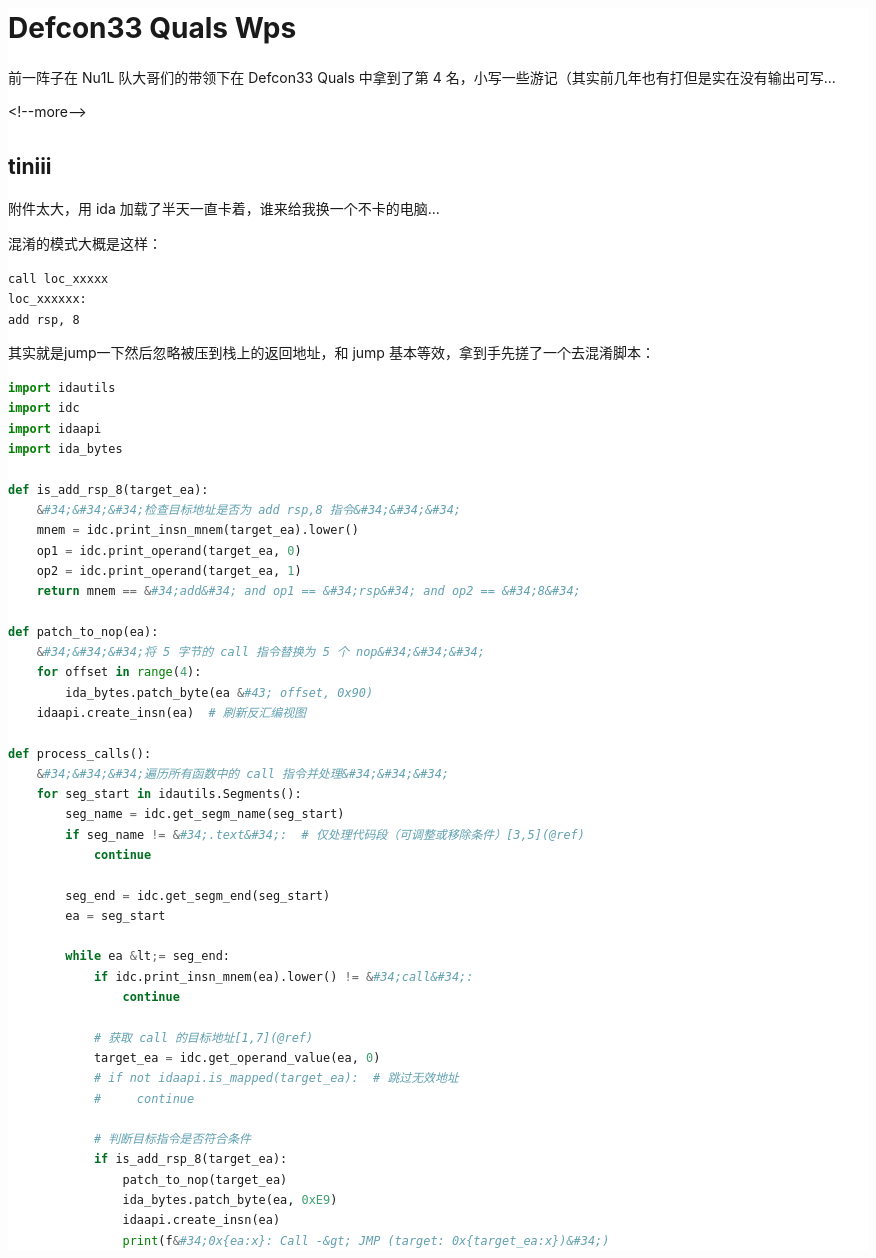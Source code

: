 # Defcon33 Quals Wps


 前一阵子在 Nu1L 队大哥们的带领下在 Defcon33 Quals 中拿到了第 4 名，小写一些游记（其实前几年也有打但是实在没有输出可写...

&lt;!--more--&gt;

## tiniii

附件太大，用 ida 加载了半天一直卡着，谁来给我换一个不卡的电脑...

混淆的模式大概是这样：

```assembly
call loc_xxxxx
loc_xxxxxx:
add rsp, 8
```

其实就是jump一下然后忽略被压到栈上的返回地址，和 jump 基本等效，拿到手先搓了一个去混淆脚本：

```python
import idautils
import idc
import idaapi
import ida_bytes

def is_add_rsp_8(target_ea):
    &#34;&#34;&#34;检查目标地址是否为 add rsp,8 指令&#34;&#34;&#34;
    mnem = idc.print_insn_mnem(target_ea).lower()
    op1 = idc.print_operand(target_ea, 0)
    op2 = idc.print_operand(target_ea, 1)
    return mnem == &#34;add&#34; and op1 == &#34;rsp&#34; and op2 == &#34;8&#34;

def patch_to_nop(ea):
    &#34;&#34;&#34;将 5 字节的 call 指令替换为 5 个 nop&#34;&#34;&#34;
    for offset in range(4):
        ida_bytes.patch_byte(ea &#43; offset, 0x90)
    idaapi.create_insn(ea)  # 刷新反汇编视图

def process_calls():
    &#34;&#34;&#34;遍历所有函数中的 call 指令并处理&#34;&#34;&#34;
    for seg_start in idautils.Segments():
        seg_name = idc.get_segm_name(seg_start)
        if seg_name != &#34;.text&#34;:  # 仅处理代码段（可调整或移除条件）[3,5](@ref)
            continue
        
        seg_end = idc.get_segm_end(seg_start)
        ea = seg_start
        
        while ea &lt;= seg_end:
            if idc.print_insn_mnem(ea).lower() != &#34;call&#34;:
                continue
            
            # 获取 call 的目标地址[1,7](@ref)
            target_ea = idc.get_operand_value(ea, 0)
            # if not idaapi.is_mapped(target_ea):  # 跳过无效地址
            #     continue
            
            # 判断目标指令是否符合条件
            if is_add_rsp_8(target_ea):
                patch_to_nop(target_ea)
                ida_bytes.patch_byte(ea, 0xE9)
                idaapi.create_insn(ea)
                print(f&#34;0x{ea:x}: Call -&gt; JMP (target: 0x{target_ea:x})&#34;)
```
